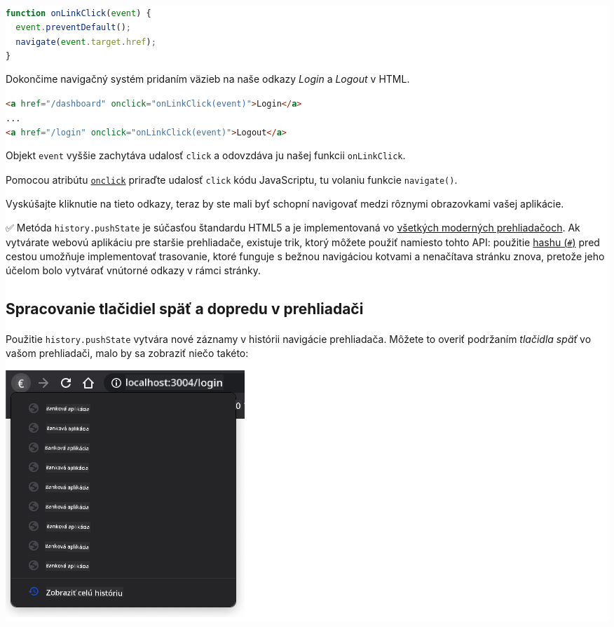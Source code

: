 ```js
function onLinkClick(event) {
  event.preventDefault();
  navigate(event.target.href);
}
```

Dokončime navigačný systém pridaním väzieb na naše odkazy *Login* a *Logout* v HTML.

```html
<a href="/dashboard" onclick="onLinkClick(event)">Login</a>
...
<a href="/login" onclick="onLinkClick(event)">Logout</a>
```

Objekt `event` vyššie zachytáva udalosť `click` a odovzdáva ju našej funkcii `onLinkClick`.

Pomocou atribútu [`onclick`](https://developer.mozilla.org/docs/Web/API/GlobalEventHandlers/onclick) priraďte udalosť `click` kódu JavaScriptu, tu volaniu funkcie `navigate()`.

Vyskúšajte kliknutie na tieto odkazy, teraz by ste mali byť schopní navigovať medzi rôznymi obrazovkami vašej aplikácie.

✅ Metóda `history.pushState` je súčasťou štandardu HTML5 a je implementovaná vo [všetkých moderných prehliadačoch](https://caniuse.com/?search=pushState). Ak vytvárate webovú aplikáciu pre staršie prehliadače, existuje trik, ktorý môžete použiť namiesto tohto API: použitie [hashu (`#`)](https://en.wikipedia.org/wiki/URI_fragment) pred cestou umožňuje implementovať trasovanie, ktoré funguje s bežnou navigáciou kotvami a nenačítava stránku znova, pretože jeho účelom bolo vytvárať vnútorné odkazy v rámci stránky.

## Spracovanie tlačidiel späť a dopredu v prehliadači

Použitie `history.pushState` vytvára nové záznamy v histórii navigácie prehliadača. Môžete to overiť podržaním *tlačidla späť* vo vašom prehliadači, malo by sa zobraziť niečo takéto:

![Snímka obrazovky histórie navigácie](../../../../translated_images/history.7fdabbafa521e06455b738d3dafa3ff41d3071deae60ead8c7e0844b9ed987d8.sk.png)

